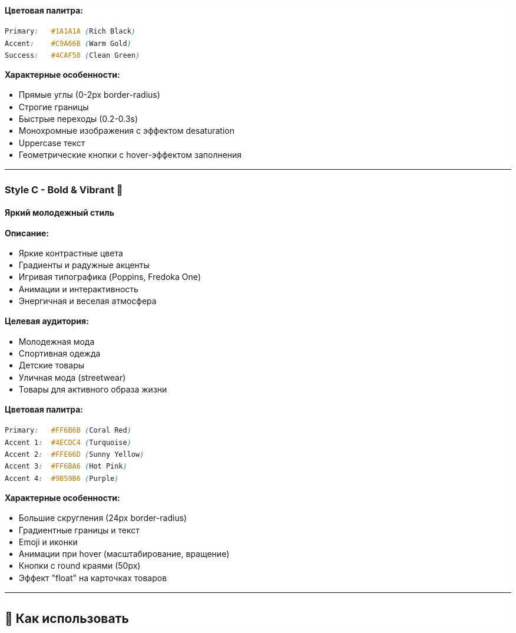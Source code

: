 **Цветовая палитра:**
```css
Primary:   #1A1A1A (Rich Black)
Accent:    #C9A66B (Warm Gold)
Success:   #4CAF50 (Clean Green)
```

**Характерные особенности:**
- Прямые углы (0-2px border-radius)
- Строгие границы
- Быстрые переходы (0.2-0.3s)
- Монохромные изображения с эффектом desaturation
- Uppercase текст
- Геометрические кнопки с hover-эффектом заполнения

---

### Style C - Bold & Vibrant 🌈
**Яркий молодежный стиль**

**Описание:**
- Яркие контрастные цвета
- Градиенты и радужные акценты
- Игривая типографика (Poppins, Fredoka One)
- Анимации и интерактивность
- Энергичная и веселая атмосфера

**Целевая аудитория:**
- Молодежная мода
- Спортивная одежда
- Детские товары
- Уличная мода (streetwear)
- Товары для активного образа жизни

**Цветовая палитра:**
```css
Primary:   #FF6B6B (Coral Red)
Accent 1:  #4ECDC4 (Turquoise)
Accent 2:  #FFE66D (Sunny Yellow)
Accent 3:  #FF6BA6 (Hot Pink)
Accent 4:  #9B59B6 (Purple)
```

**Характерные особенности:**
- Большие скругления (24px border-radius)
- Градиентные границы и текст
- Emoji и иконки
- Анимации при hover (масштабирование, вращение)
- Кнопки с round краями (50px)
- Эффект "float" на карточках товаров

---

## 🚀 Как использовать
